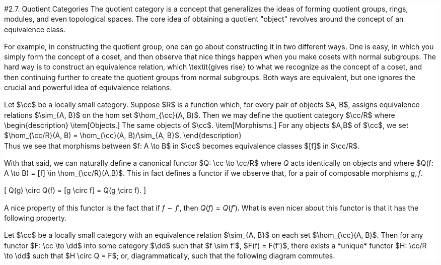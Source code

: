 <style>
.md-content {
    max-width: 80em;
}
</style>
#2.7. Quotient Categories
The quotient category is a concept that generalizes the ideas of
forming quotient groups, rings, modules, and even topological
spaces. The core idea of obtaining a quotient "object" revolves
around the concept of an equivalence class. 

For example, in constructing the quotient group, one can go about
constructing it in two different ways. One is easy, in which you
simply form the concept of a coset, and then observe that nice
things happen when you make cosets with normal subgroups. The hard
way is to construct an equivalence relation, which \textit{gives
rise} to what we recognize as the concept of a coset, and then
continuing further to create the quotient groups from normal
subgroups. Both ways are equivalent, but one ignores the crucial
and powerful idea of equivalence relations. 


<span style="display:block" class="definition">
Let $\cc$ be a locally small category. Suppose $R$ is a function which, for every  
pair of objects $A, B$, assigns equivalence 
relations $\sim_{A, B}$ on the hom set $\hom_{\cc}(A, B)$. Then we may define the 
quotient category $\cc/R$ where 
\begin{description}
\item[Objects.] The same objects of $\cc$.
\item[Morphisms.] For any objects $A,B$ of $\cc$, we 
set $\hom_{\cc/R}(A, B) = \hom_{\cc}(A, B)/\sim_{A, B}$.
\end{description}
</span>    
Thus we see that morphisms between $f: A \to B$ in $\cc$ becomes equivalence classes 
$[f]$ in $\cc/R$. 

With that said, we can naturally define a canonical functor $Q: \cc \to \cc/R$ 
where $Q$ acts identically on objects and where 
$Q(f: A \to B) = [f] \in \hom_{\cc/R}(A,B)$. This in fact defines a functor 
if we observe that, for a pair of composable morphisms $g, f$.

\[
Q(g) \circ Q(f) = [g \circ f] = Q(g \circ f). 
\]

A nice property of this functor is the fact that if $f \sim f'$, then $Q(f) = Q(f')$.
What is even nicer about this functor is that it has the following property. 


<span style="display:block" class="proposition">
Let $\cc$ be a locally small category with an equivalence relation $\sim_{A, B}$ on each set 
$\hom_{\cc}(A, B)$. Then for any functor $F: \cc \to \dd$ into some category $\dd$ 
such that $f \sim f'$, $F(f) = F(f')$, there exists a *unique* functor 
$H: \cc/R \to \dd$ such that $H \circ Q = F$;
or, diagrammatically, such that the following diagram commutes.
